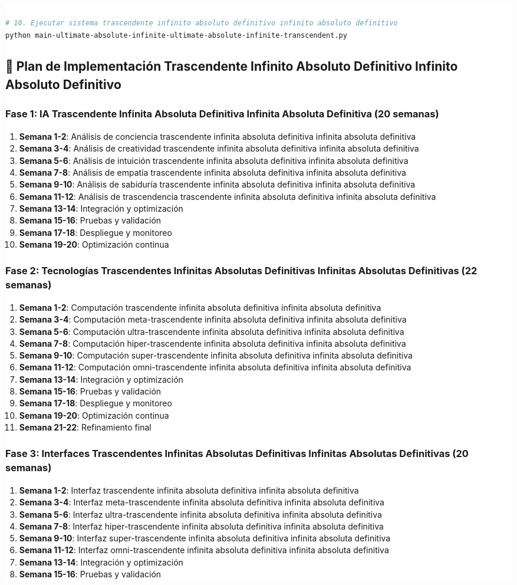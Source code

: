 ```bash

# 10. Ejecutar sistema trascendente infinito absoluto definitivo infinito absoluto definitivo
python main-ultimate-absolute-infinite-ultimate-absolute-infinite-transcendent.py
```

## 🎯 **Plan de Implementación Trascendente Infinito Absoluto Definitivo Infinito Absoluto Definitivo**

### **Fase 1: IA Trascendente Infinita Absoluta Definitiva Infinita Absoluta Definitiva (20 semanas)**
1. **Semana 1-2**: Análisis de conciencia trascendente infinita absoluta definitiva infinita absoluta definitiva
2. **Semana 3-4**: Análisis de creatividad trascendente infinita absoluta definitiva infinita absoluta definitiva
3. **Semana 5-6**: Análisis de intuición trascendente infinita absoluta definitiva infinita absoluta definitiva
4. **Semana 7-8**: Análisis de empatía trascendente infinita absoluta definitiva infinita absoluta definitiva
5. **Semana 9-10**: Análisis de sabiduría trascendente infinita absoluta definitiva infinita absoluta definitiva
6. **Semana 11-12**: Análisis de trascendencia trascendente infinita absoluta definitiva infinita absoluta definitiva
7. **Semana 13-14**: Integración y optimización
8. **Semana 15-16**: Pruebas y validación
9. **Semana 17-18**: Despliegue y monitoreo
10. **Semana 19-20**: Optimización continua

### **Fase 2: Tecnologías Trascendentes Infinitas Absolutas Definitivas Infinitas Absolutas Definitivas (22 semanas)**
1. **Semana 1-2**: Computación trascendente infinita absoluta definitiva infinita absoluta definitiva
2. **Semana 3-4**: Computación meta-trascendente infinita absoluta definitiva infinita absoluta definitiva
3. **Semana 5-6**: Computación ultra-trascendente infinita absoluta definitiva infinita absoluta definitiva
4. **Semana 7-8**: Computación hiper-trascendente infinita absoluta definitiva infinita absoluta definitiva
5. **Semana 9-10**: Computación super-trascendente infinita absoluta definitiva infinita absoluta definitiva
6. **Semana 11-12**: Computación omni-trascendente infinita absoluta definitiva infinita absoluta definitiva
7. **Semana 13-14**: Integración y optimización
8. **Semana 15-16**: Pruebas y validación
9. **Semana 17-18**: Despliegue y monitoreo
10. **Semana 19-20**: Optimización continua
11. **Semana 21-22**: Refinamiento final

### **Fase 3: Interfaces Trascendentes Infinitas Absolutas Definitivas Infinitas Absolutas Definitivas (20 semanas)**
1. **Semana 1-2**: Interfaz trascendente infinita absoluta definitiva infinita absoluta definitiva
2. **Semana 3-4**: Interfaz meta-trascendente infinita absoluta definitiva infinita absoluta definitiva
3. **Semana 5-6**: Interfaz ultra-trascendente infinita absoluta definitiva infinita absoluta definitiva
4. **Semana 7-8**: Interfaz hiper-trascendente infinita absoluta definitiva infinita absoluta definitiva
5. **Semana 9-10**: Interfaz super-trascendente infinita absoluta definitiva infinita absoluta definitiva
6. **Semana 11-12**: Interfaz omni-trascendente infinita absoluta definitiva infinita absoluta definitiva
7. **Semana 13-14**: Integración y optimización
8. **Semana 15-16**: Pruebas y validación